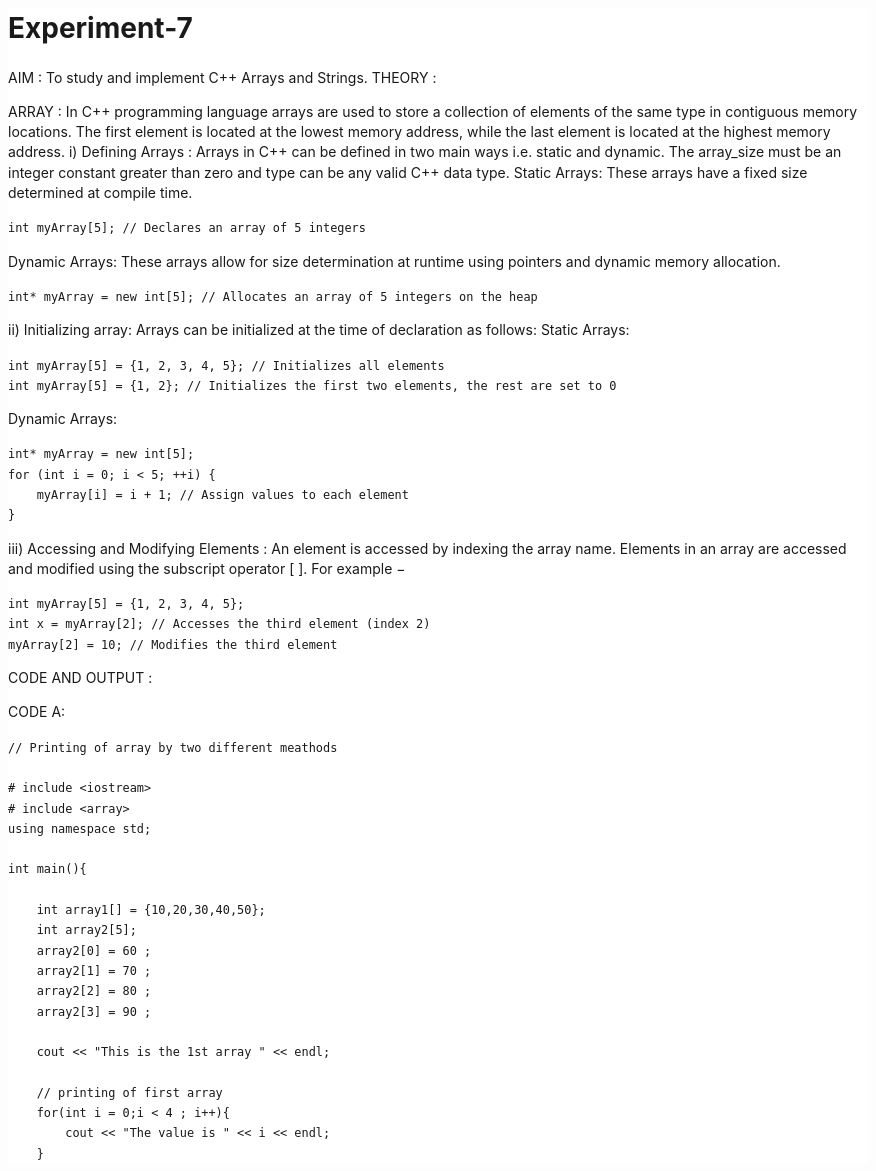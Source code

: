 # Experiment-7
AIM :
To study and implement C++ Arrays and Strings.
THEORY :

ARRAY : In C++ programming language arrays are used to store a collection of elements of the same type in contiguous memory locations. The first element is located at the lowest memory address, while the last element is located at the highest memory address.
i) Defining Arrays : Arrays in C++ can be defined in two main ways i.e. static and dynamic. The array_size must be an integer constant greater than zero and type can be any valid C++ data type.
Static Arrays: These arrays have a fixed size determined at compile time.
```
int myArray[5]; // Declares an array of 5 integers
```
Dynamic Arrays: These arrays allow for size determination at runtime using pointers and dynamic memory allocation.
```
int* myArray = new int[5]; // Allocates an array of 5 integers on the heap
```
ii) Initializing array: Arrays can be initialized at the time of declaration as follows:
Static Arrays:
```
int myArray[5] = {1, 2, 3, 4, 5}; // Initializes all elements
int myArray[5] = {1, 2}; // Initializes the first two elements, the rest are set to 0
```
Dynamic Arrays:
```
int* myArray = new int[5];
for (int i = 0; i < 5; ++i) {
    myArray[i] = i + 1; // Assign values to each element
}
```
iii) Accessing and Modifying Elements :
An element is accessed by indexing the array name. Elements in an array are accessed and modified using the subscript operator [ ]. For example −
```
int myArray[5] = {1, 2, 3, 4, 5};
int x = myArray[2]; // Accesses the third element (index 2)
myArray[2] = 10; // Modifies the third element
```
CODE AND OUTPUT :

CODE A:
```
// Printing of array by two different meathods

# include <iostream>
# include <array>
using namespace std;

int main(){
    
    int array1[] = {10,20,30,40,50};
    int array2[5];
    array2[0] = 60 ;
    array2[1] = 70 ;
    array2[2] = 80 ;
    array2[3] = 90 ;
    
    cout << "This is the 1st array " << endl;
    
    // printing of first array
    for(int i = 0;i < 4 ; i++){
        cout << "The value is " << i << endl;
    }
```